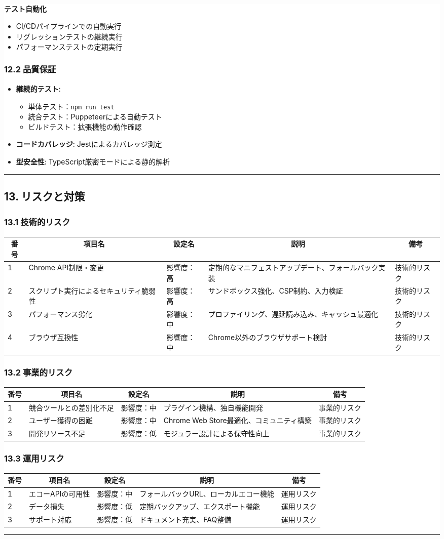 **テスト自動化**
- CI/CDパイプラインでの自動実行
- リグレッションテストの継続実行
- パフォーマンステストの定期実行

### 12.2 品質保証

* **継続的テスト**: 
  - 単体テスト：`npm run test`
  - 統合テスト：Puppeteerによる自動テスト
  - ビルドテスト：拡張機能の動作確認

* **コードカバレッジ**: Jestによるカバレッジ測定
* **型安全性**: TypeScript厳密モードによる静的解析

---

## 13. リスクと対策

### 13.1 技術的リスク

| 番号 | 項目名 | 設定名 | 説明 | 備考 |
|------|--------|--------|------|------|
| 1 | Chrome API制限・変更 | 影響度：高 | 定期的なマニフェストアップデート、フォールバック実装 | 技術的リスク |
| 2 | スクリプト実行によるセキュリティ脆弱性 | 影響度：高 | サンドボックス強化、CSP制約、入力検証 | 技術的リスク |
| 3 | パフォーマンス劣化 | 影響度：中 | プロファイリング、遅延読み込み、キャッシュ最適化 | 技術的リスク |
| 4 | ブラウザ互換性 | 影響度：中 | Chrome以外のブラウザサポート検討 | 技術的リスク |

### 13.2 事業的リスク

| 番号 | 項目名 | 設定名 | 説明 | 備考 |
|------|--------|--------|------|------|
| 1 | 競合ツールとの差別化不足 | 影響度：中 | プラグイン機構、独自機能開発 | 事業的リスク |
| 2 | ユーザー獲得の困難 | 影響度：中 | Chrome Web Store最適化、コミュニティ構築 | 事業的リスク |
| 3 | 開発リソース不足 | 影響度：低 | モジュラー設計による保守性向上 | 事業的リスク |

### 13.3 運用リスク

| 番号 | 項目名 | 設定名 | 説明 | 備考 |
|------|--------|--------|------|------|
| 1 | エコーAPIの可用性 | 影響度：中 | フォールバックURL、ローカルエコー機能 | 運用リスク |
| 2 | データ損失 | 影響度：低 | 定期バックアップ、エクスポート機能 | 運用リスク |
| 3 | サポート対応 | 影響度：低 | ドキュメント充実、FAQ整備 | 運用リスク |

---
